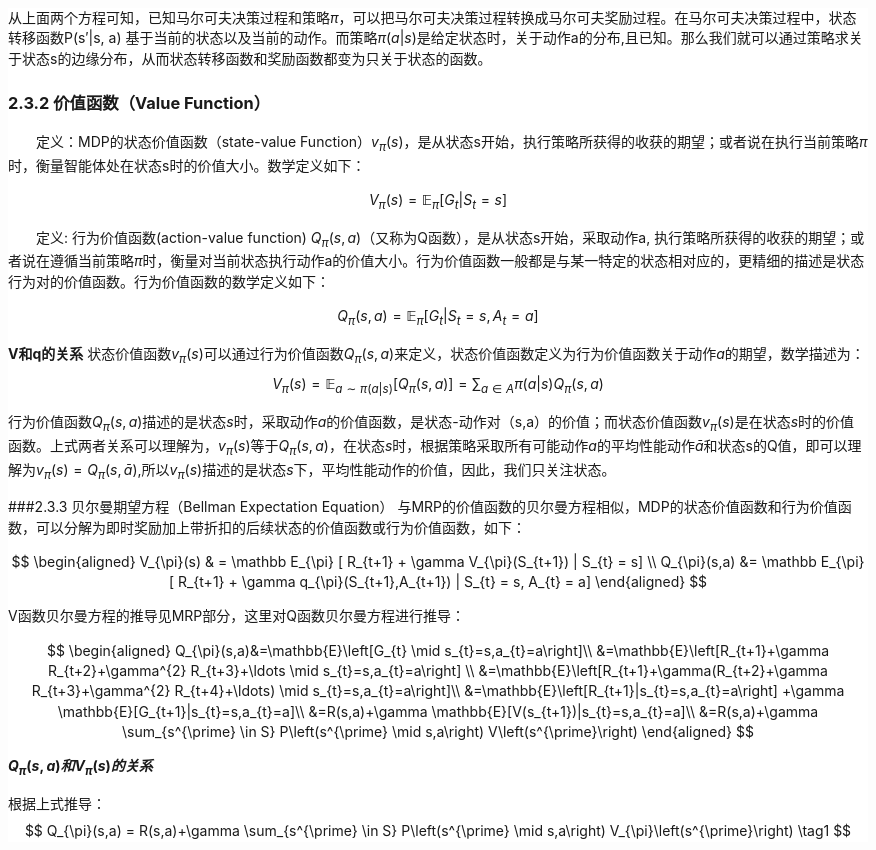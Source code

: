 从上面两个方程可知，已知马尔可夫决策过程和策略$π$，可以把马尔可夫决策过程转换成马尔可夫奖励过程。在马尔可夫决策过程中，状态转移函数P(s′|s, a) 基于当前的状态以及当前的动作。而策略$\pi(a|s)$是给定状态时，关于动作a的分布,且已知。那么我们就可以通过策略求关于状态s的边缘分布，从而状态转移函数和奖励函数都变为只关于状态的函数。

### 2.3.2 价值函数（Value Function）

&emsp;&emsp;定义：MDP的状态价值函数（state-value Function）$v_{\pi}(s)$，是从状态s开始，执行策略所获得的收获的期望；或者说在执行当前策略$π$时，衡量智能体处在状态s时的价值大小。数学定义如下：


$$
V_{\pi}(s) = \mathbb E_{\pi} [ G_{t} | S_{t} = s] 
$$

&emsp;&emsp;定义: 行为价值函数(action-value function) $Q_{\pi}(s,a)$（又称为Q函数），是从状态s开始，采取动作a, 执行策略所获得的收获的期望；或者说在遵循当前策略$π$时，衡量对当前状态执行动作a的价值大小。行为价值函数一般都是与某一特定的状态相对应的，更精细的描述是状态行为对的价值函数。行为价值函数的数学定义如下：

$$
Q_{\pi}(s,a) = \mathbb E_{\pi} [ G_{t} | S_{t} = s, A_{t} = a]
$$

**V和q的关系**
状态价值函数$v_{\pi}(s)$可以通过行为价值函数$Q_{\pi}(s,a)$来定义，状态价值函数定义为行为价值函数关于动作$a$的期望，数学描述为：
$$
V_{\pi}(s)= \mathbb E_{a\sim \pi(a|s)}[ Q_{\pi}(s,a) ]=\sum_{a\in A} \pi(a|s) Q_{\pi}(s,a)
$$

行为价值函数$Q_{\pi}(s,a)$描述的是状态$s$时，采取动作$a$的价值函数，是状态-动作对（s,a）的价值；而状态价值函数$v_{\pi}(s)$是在状态$s$时的价值函数。上式两者关系可以理解为，$v_{\pi}(s)$等于$Q_{\pi}(s,a)$，在状态$s$时，根据策略采取所有可能动作$a$的平均性能动作$\bar a$和状态s的Q值，即可以理解为$v_{\pi}(s)=Q_{\pi}(s,\bar a)$,所以$v_{\pi}(s)$描述的是状态$s$下，平均性能动作的价值，因此，我们只关注状态。

###2.3.3 贝尔曼期望方程（Bellman Expectation Equation）
与MRP的价值函数的贝尔曼方程相似，MDP的状态价值函数和行为价值函数，可以分解为即时奖励加上带折扣的后续状态的价值函数或行为价值函数，如下：

$$
\begin{aligned}
V_{\pi}(s) & = \mathbb E_{\pi} [ R_{t+1} + \gamma V_{\pi}(S_{t+1}) | S_{t} = s] \\
Q_{\pi}(s,a) &= \mathbb E_{\pi} [ R_{t+1} + \gamma q_{\pi}(S_{t+1},A_{t+1}) | S_{t} = s, A_{t} = a]
\end{aligned}
$$

V函数贝尔曼方程的推导见MRP部分，这里对Q函数贝尔曼方程进行推导：

$$
\begin{aligned}
Q_{\pi}(s,a)&=\mathbb{E}\left[G_{t} \mid s_{t}=s,a_{t}=a\right]\\
&=\mathbb{E}\left[R_{t+1}+\gamma R_{t+2}+\gamma^{2} R_{t+3}+\ldots \mid s_{t}=s,a_{t}=a\right]  \\
&=\mathbb{E}\left[R_{t+1}+\gamma(R_{t+2}+\gamma R_{t+3}+\gamma^{2} R_{t+4}+\ldots) \mid s_{t}=s,a_{t}=a\right]\\
&=\mathbb{E}\left[R_{t+1}|s_{t}=s,a_{t}=a\right] +\gamma \mathbb{E}[G_{t+1}|s_{t}=s,a_{t}=a]\\
&=R(s,a)+\gamma \mathbb{E}[V(s_{t+1})|s_{t}=s,a_{t}=a]\\
&=R(s,a)+\gamma \sum_{s^{\prime} \in S} P\left(s^{\prime} \mid s,a\right) V\left(s^{\prime}\right)
\end{aligned}
$$

**$Q_{\pi}(s,a)和V_{\pi}(s)的关系$**

根据上式推导：
$$
Q_{\pi}(s,a) = R(s,a)+\gamma \sum_{s^{\prime} \in S} P\left(s^{\prime} \mid s,a\right) V_{\pi}\left(s^{\prime}\right) \tag1
$$
